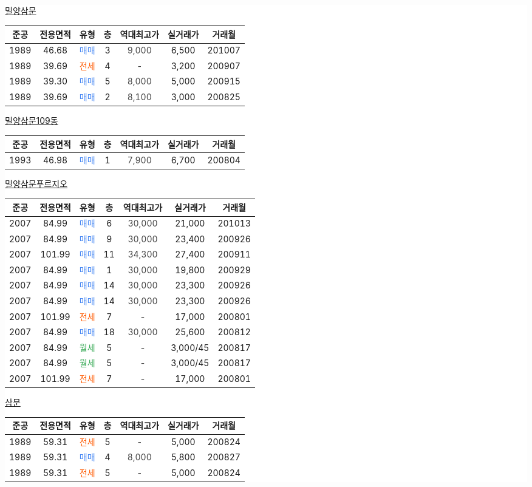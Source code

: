 [밀양삼문](https://search.naver.com/search.naver?query=%EA%B2%BD%EC%83%81%EB%82%A8%EB%8F%84+%EB%B0%80%EC%96%91%EC%8B%9C+%EC%82%BC%EB%AC%B8%EB%8F%99+%EB%B0%80%EC%96%91%EC%82%BC%EB%AC%B8)

|준공|전용면적|유형|층|역대최고가|실거래가|거래월|
|:---:|:---:|:---:|:---:|:---:|:---:|:---:|
|1989|46.68|<span style="color:#4285f3">매매</span>|3|<span style="color:#444444">9,000</span>|6,500|201007|
|1989|39.69|<span style="color:#ff5a00">전세</span>|4|<span style="color:#444444">-</span>|3,200|200907|
|1989|39.30|<span style="color:#4285f3">매매</span>|5|<span style="color:#444444">8,000</span>|5,000|200915|
|1989|39.69|<span style="color:#4285f3">매매</span>|2|<span style="color:#444444">8,100</span>|3,000|200825|

[밀양삼문109동](https://search.naver.com/search.naver?query=%EA%B2%BD%EC%83%81%EB%82%A8%EB%8F%84+%EB%B0%80%EC%96%91%EC%8B%9C+%EC%82%BC%EB%AC%B8%EB%8F%99+%EB%B0%80%EC%96%91%EC%82%BC%EB%AC%B8109%EB%8F%99)

|준공|전용면적|유형|층|역대최고가|실거래가|거래월|
|:---:|:---:|:---:|:---:|:---:|:---:|:---:|
|1993|46.98|<span style="color:#4285f3">매매</span>|1|<span style="color:#444444">7,900</span>|6,700|200804|

[밀양삼문푸르지오](https://search.naver.com/search.naver?query=%EA%B2%BD%EC%83%81%EB%82%A8%EB%8F%84+%EB%B0%80%EC%96%91%EC%8B%9C+%EC%82%BC%EB%AC%B8%EB%8F%99+%EB%B0%80%EC%96%91%EC%82%BC%EB%AC%B8%ED%91%B8%EB%A5%B4%EC%A7%80%EC%98%A4)

|준공|전용면적|유형|층|역대최고가|실거래가|거래월|
|:---:|:---:|:---:|:---:|:---:|:---:|:---:|
|2007|84.99|<span style="color:#4285f3">매매</span>|6|<span style="color:#444444">30,000</span>|21,000|201013|
|2007|84.99|<span style="color:#4285f3">매매</span>|9|<span style="color:#444444">30,000</span>|23,400|200926|
|2007|101.99|<span style="color:#4285f3">매매</span>|11|<span style="color:#444444">34,300</span>|27,400|200911|
|2007|84.99|<span style="color:#4285f3">매매</span>|1|<span style="color:#444444">30,000</span>|19,800|200929|
|2007|84.99|<span style="color:#4285f3">매매</span>|14|<span style="color:#444444">30,000</span>|23,300|200926|
|2007|84.99|<span style="color:#4285f3">매매</span>|14|<span style="color:#444444">30,000</span>|23,300|200926|
|2007|101.99|<span style="color:#ff5a00">전세</span>|7|<span style="color:#444444">-</span>|17,000|200801|
|2007|84.99|<span style="color:#4285f3">매매</span>|18|<span style="color:#444444">30,000</span>|25,600|200812|
|2007|84.99|<span style="color:#34a853">월세</span>|5|<span style="color:#444444">-</span>|3,000/45|200817|
|2007|84.99|<span style="color:#34a853">월세</span>|5|<span style="color:#444444">-</span>|3,000/45|200817|
|2007|101.99|<span style="color:#ff5a00">전세</span>|7|<span style="color:#444444">-</span>|17,000|200801|

[삼문](https://search.naver.com/search.naver?query=%EA%B2%BD%EC%83%81%EB%82%A8%EB%8F%84+%EB%B0%80%EC%96%91%EC%8B%9C+%EC%82%BC%EB%AC%B8%EB%8F%99+%EC%82%BC%EB%AC%B8)

|준공|전용면적|유형|층|역대최고가|실거래가|거래월|
|:---:|:---:|:---:|:---:|:---:|:---:|:---:|
|1989|59.31|<span style="color:#ff5a00">전세</span>|5|<span style="color:#444444">-</span>|5,000|200824|
|1989|59.31|<span style="color:#4285f3">매매</span>|4|<span style="color:#444444">8,000</span>|5,800|200827|
|1989|59.31|<span style="color:#ff5a00">전세</span>|5|<span style="color:#444444">-</span>|5,000|200824|
